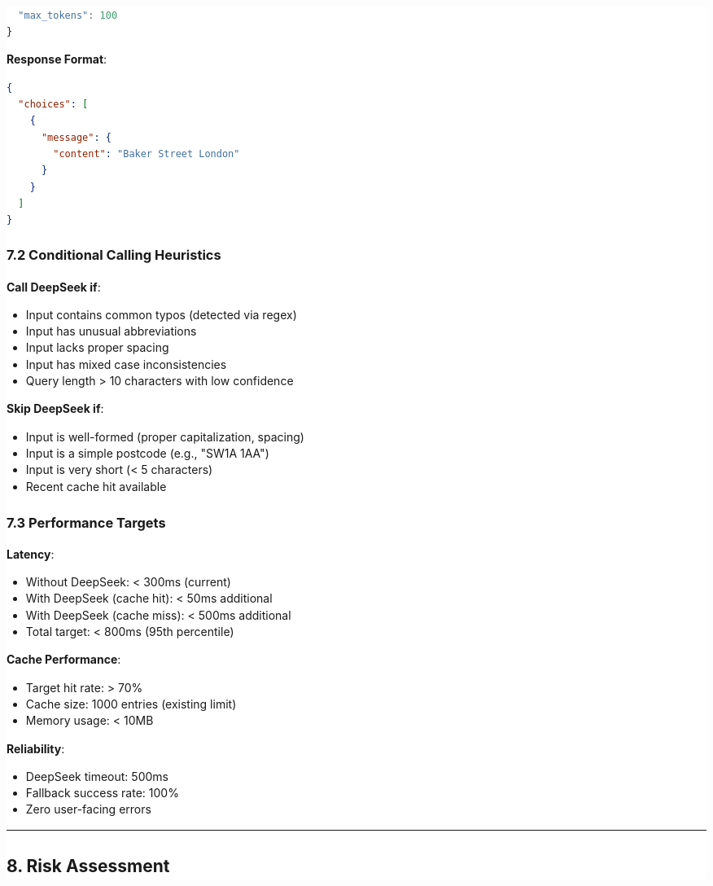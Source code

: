 ```typescript
  "max_tokens": 100
}
```

**Response Format**:
```json
{
  "choices": [
    {
      "message": {
        "content": "Baker Street London"
      }
    }
  ]
}
```

### 7.2 Conditional Calling Heuristics

**Call DeepSeek if**:
- Input contains common typos (detected via regex)
- Input has unusual abbreviations
- Input lacks proper spacing
- Input has mixed case inconsistencies
- Query length > 10 characters with low confidence

**Skip DeepSeek if**:
- Input is well-formed (proper capitalization, spacing)
- Input is a simple postcode (e.g., "SW1A 1AA")
- Input is very short (< 5 characters)
- Recent cache hit available

### 7.3 Performance Targets

**Latency**:
- Without DeepSeek: < 300ms (current)
- With DeepSeek (cache hit): < 50ms additional
- With DeepSeek (cache miss): < 500ms additional
- Total target: < 800ms (95th percentile)

**Cache Performance**:
- Target hit rate: > 70%
- Cache size: 1000 entries (existing limit)
- Memory usage: < 10MB

**Reliability**:
- DeepSeek timeout: 500ms
- Fallback success rate: 100%
- Zero user-facing errors

---

## 8. Risk Assessment
